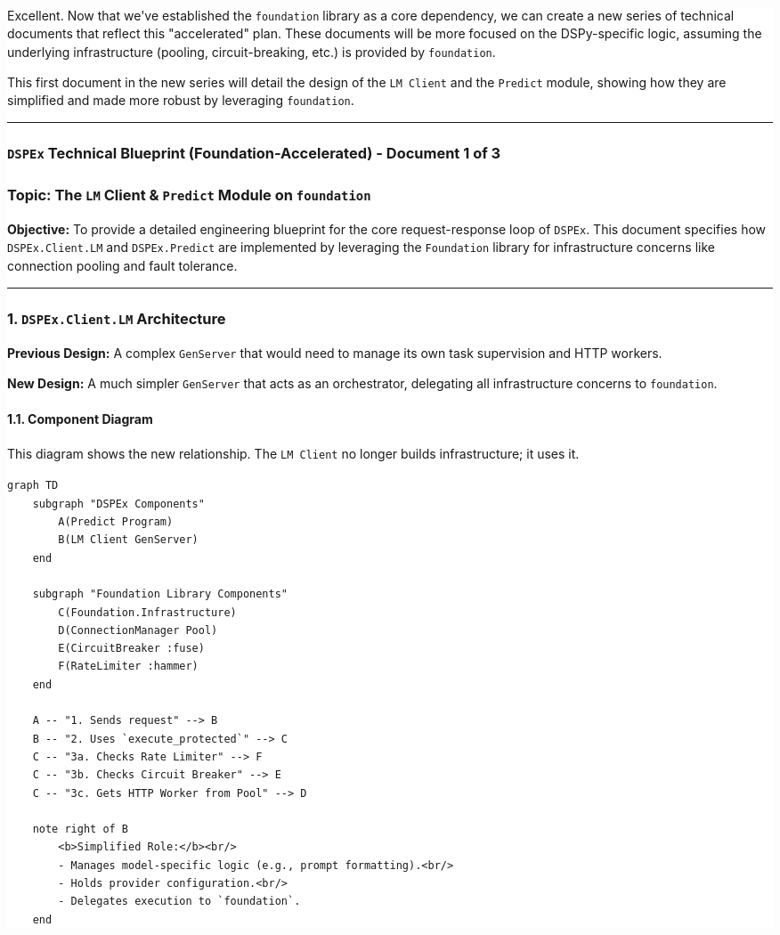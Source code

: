 Excellent. Now that we've established the `foundation` library as a core dependency, we can create a new series of technical documents that reflect this "accelerated" plan. These documents will be more focused on the DSPy-specific logic, assuming the underlying infrastructure (pooling, circuit-breaking, etc.) is provided by `foundation`.

This first document in the new series will detail the design of the `LM Client` and the `Predict` module, showing how they are simplified and made more robust by leveraging `foundation`.

---

### **`DSPEx` Technical Blueprint (Foundation-Accelerated) - Document 1 of 3**

### **Topic: The `LM` Client & `Predict` Module on `foundation`**

**Objective:** To provide a detailed engineering blueprint for the core request-response loop of `DSPEx`. This document specifies how `DSPEx.Client.LM` and `DSPEx.Predict` are implemented by leveraging the `Foundation` library for infrastructure concerns like connection pooling and fault tolerance.

---

### **1. `DSPEx.Client.LM` Architecture**

**Previous Design:** A complex `GenServer` that would need to manage its own task supervision and HTTP workers.

**New Design:** A much simpler `GenServer` that acts as an orchestrator, delegating all infrastructure concerns to `foundation`.

#### **1.1. Component Diagram**

This diagram shows the new relationship. The `LM Client` no longer builds infrastructure; it uses it.

```mermaid
graph TD
    subgraph "DSPEx Components"
        A(Predict Program)
        B(LM Client GenServer)
    end

    subgraph "Foundation Library Components"
        C(Foundation.Infrastructure)
        D(ConnectionManager Pool)
        E(CircuitBreaker :fuse)
        F(RateLimiter :hammer)
    end
    
    A -- "1. Sends request" --> B
    B -- "2. Uses `execute_protected`" --> C
    C -- "3a. Checks Rate Limiter" --> F
    C -- "3b. Checks Circuit Breaker" --> E
    C -- "3c. Gets HTTP Worker from Pool" --> D

    note right of B
        <b>Simplified Role:</b><br/>
        - Manages model-specific logic (e.g., prompt formatting).<br/>
        - Holds provider configuration.<br/>
        - Delegates execution to `foundation`.
    end
```
